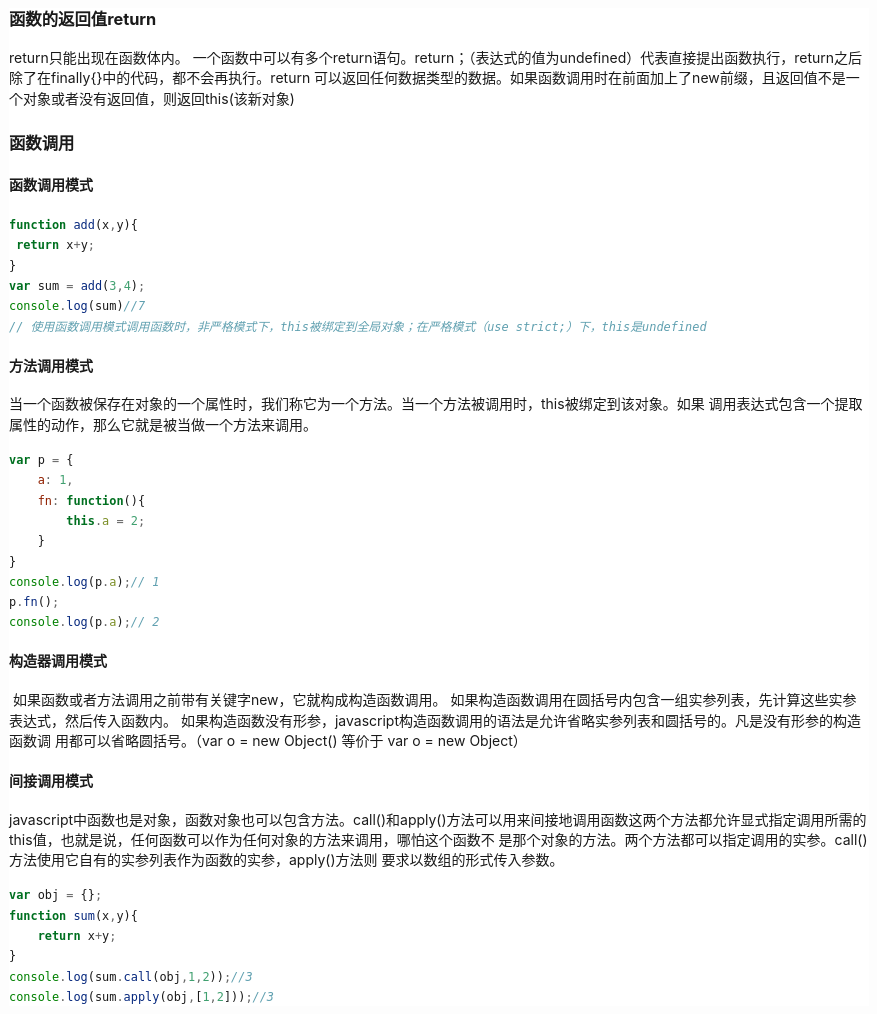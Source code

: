 ### 函数的返回值return

return只能出现在函数体内。
​一个函数中可以有多个return语句。
​return；（表达式的值为undefined）代表直接提出函数执行，return之后除了在finally{}中的代码，都不会再执行。
​return 可以返回任何数据类型的数据。
​如果函数调用时在前面加上了new前缀，且返回值不是一个对象或者没有返回值，则返回this(该新对象)

### 函数调用

#### 函数调用模式

```js
function add(x,y){
 return x+y;
}
var sum = add(3,4);
console.log(sum)//7
// 使用函数调用模式调用函数时，非严格模式下，this被绑定到全局对象；在严格模式（use strict;）下，this是undefined
```

#### 方法调用模式

​	当一个函数被保存在对象的一个属性时，我们称它为一个方法。当一个方法被调用时，this被绑定到该对象。如果	调用表达式包含一个提取属性的动作，那么它就是被当做一个方法来调用。

```js 
var p = {
	a: 1,
	fn: function(){
		this.a = 2;
	}
}
console.log(p.a);// 1
p.fn();
console.log(p.a);// 2
```

#### 构造器调用模式

​	如果函数或者方法调用之前带有关键字new，它就构成构造函数调用。
  	如果构造函数调用在圆括号内包含一组实参列表，先计算这些实参表达式，然后传入函数内。
  	如果构造函数没有形参，javascript构造函数调用的语法是允许省略实参列表和圆括号的。凡是没有形参的构造函数调	  用都可以省略圆括号。（var o = new Object() 等价于 var o = new Object）

#### 间接调用模式

​	javascript中函数也是对象，函数对象也可以包含方法。call()和apply()方法可以用来间接地调用函数
​	这两个方法都允许显式指定调用所需的this值，也就是说，任何函数可以作为任何对象的方法来调用，哪怕这个函数不	是那个对象的方法。两个方法都可以指定调用的实参。call()方法使用它自有的实参列表作为函数的实参，apply()方法则	要求以数组的形式传入参数。

```js
var obj = {};
function sum(x,y){
	return x+y;
}
console.log(sum.call(obj,1,2));//3
console.log(sum.apply(obj,[1,2]));//3
```
